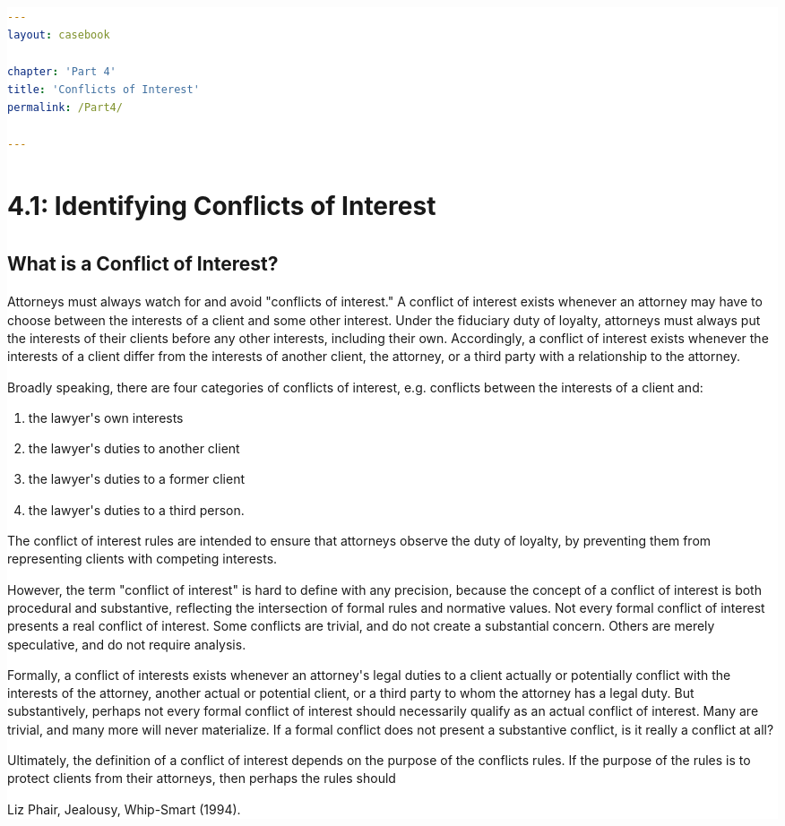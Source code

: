 ```yaml
---
layout: casebook

chapter: 'Part 4'
title: 'Conflicts of Interest'
permalink: /Part4/
  
---
```


# 4.1: Identifying Conflicts of Interest 

## What is a Conflict of Interest? 

Attorneys must always watch for and avoid "conflicts of interest." A conflict of interest exists whenever an attorney may have to choose between the interests of a client and some other interest. Under the fiduciary duty of loyalty, attorneys must always put the interests of their clients before any other interests, including their own. Accordingly, a conflict of interest exists whenever the interests of a client differ from the interests of another client, the attorney, or a third party with a relationship to the attorney. 

Broadly speaking, there are four categories of conflicts of interest, e.g. conflicts between the interests of a client and: 

1. the lawyer's own interests 

2. the lawyer's duties to another client 

3. the lawyer's duties to a former client 

4. the lawyer's duties to a third person. 

The conflict of interest rules are intended to ensure that attorneys observe the duty of loyalty, by preventing them from representing clients with competing interests. 

However, the term "conflict of interest" is hard to define with any precision, because the concept of a conflict of interest is both procedural and substantive, reflecting the intersection of formal rules and normative values. Not every formal conflict of interest presents a real conflict of interest. Some conflicts are trivial, and do not create a substantial concern. Others are merely speculative, and do not require analysis. 

Formally, a conflict of interests exists whenever an attorney's legal duties to a client actually or potentially conflict with the interests of the attorney, another actual or potential client, or a third party to whom the attorney has a legal duty. But substantively, perhaps not every formal conflict of interest should necessarily qualify as an actual conflict of interest. Many are trivial, and many more will never materialize. If a formal conflict does not present a substantive conflict, is it really a conflict at all? 

Ultimately, the definition of a conflict of interest depends on the purpose of the conflicts rules. If the purpose of the rules is to protect clients from their attorneys, then perhaps the rules should 

Liz Phair, 
Jealousy,
 Whip-Smart (1994). 
